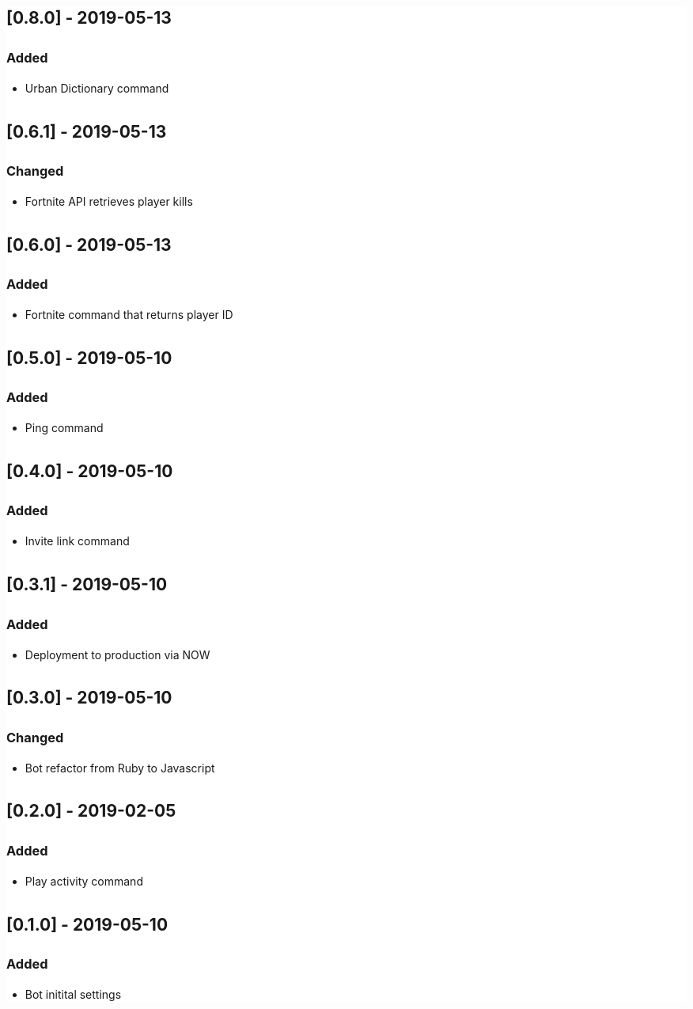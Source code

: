 ## [0.8.0] - 2019-05-13
### Added
- Urban Dictionary command

## [0.6.1] - 2019-05-13
### Changed
- Fortnite API retrieves player kills

## [0.6.0] - 2019-05-13
### Added
- Fortnite command that returns player ID

## [0.5.0] - 2019-05-10
### Added
- Ping command

## [0.4.0] - 2019-05-10
### Added
- Invite link command

## [0.3.1] - 2019-05-10
### Added
- Deployment to production via NOW

## [0.3.0] - 2019-05-10
### Changed
- Bot refactor from Ruby to Javascript

## [0.2.0] - 2019-02-05
### Added
- Play activity command

## [0.1.0] - 2019-05-10
### Added
- Bot initital settings
